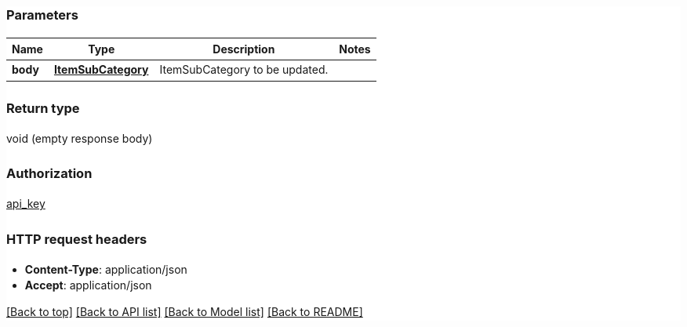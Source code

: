 ### Parameters

Name | Type | Description  | Notes
------------- | ------------- | ------------- | -------------
 **body** | [**ItemSubCategory**](ItemSubCategory.md)| ItemSubCategory to be updated. | 

### Return type

void (empty response body)

### Authorization

[api_key](../README.md#api_key)

### HTTP request headers

 - **Content-Type**: application/json
 - **Accept**: application/json

[[Back to top]](#) [[Back to API list]](../README.md#documentation-for-api-endpoints) [[Back to Model list]](../README.md#documentation-for-models) [[Back to README]](../README.md)

